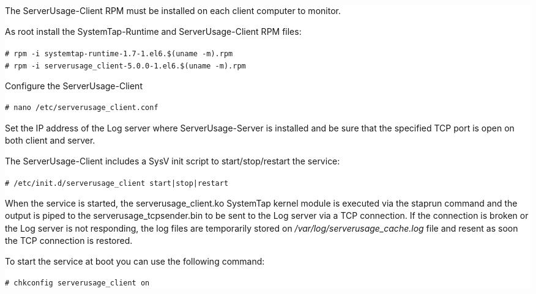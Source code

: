 The ServerUsage-Client RPM must be installed on each client computer to monitor.

As root install the SystemTap-Runtime and ServerUsage-Client RPM files:

	# rpm -i systemtap-runtime-1.7-1.el6.$(uname -m).rpm 
	# rpm -i serverusage_client-5.0.0-1.el6.$(uname -m).rpm

Configure the ServerUsage-Client

	# nano /etc/serverusage_client.conf 

Set the IP address of the Log server where ServerUsage-Server is installed and be sure that the specified TCP port is open on both client and server.

The ServerUsage-Client includes a SysV init script to start/stop/restart the service:

	# /etc/init.d/serverusage_client start|stop|restart

When the service is started, the serverusage_client.ko SystemTap kernel module is executed via the staprun command and the output is piped to the serverusage_tcpsender.bin to be sent to the Log server via a TCP connection. If the connection is broken or the Log server is not responding, the log files are temporarily stored on <em>/var/log/serverusage_cache.log</em> file and resent as soon the TCP connection is restored.

To start the service at boot you can use the following command:

	# chkconfig serverusage_client on

